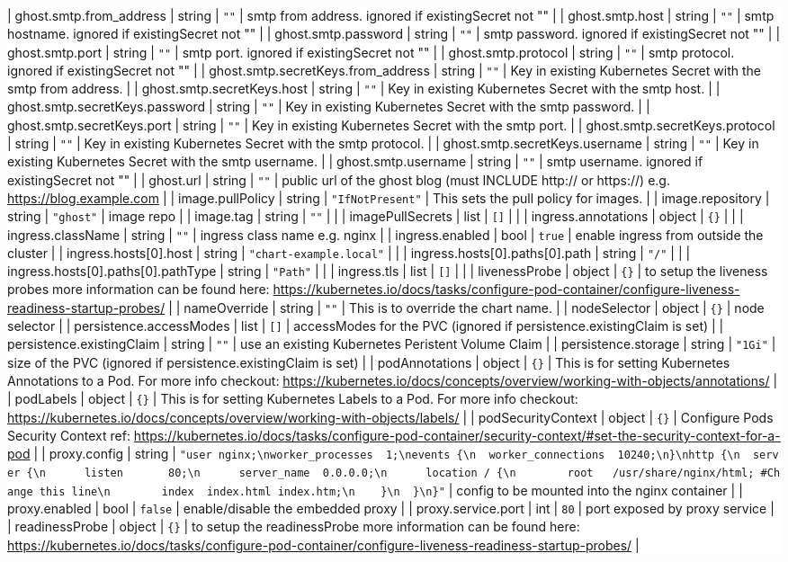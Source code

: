 | ghost.smtp.from_address | string | `""` | smtp from address. ignored if existingSecret not "" |
| ghost.smtp.host | string | `""` | smtp hostname. ignored if existingSecret not "" |
| ghost.smtp.password | string | `""` | smtp password. ignored if existingSecret not "" |
| ghost.smtp.port | string | `""` | smtp port. ignored if existingSecret not "" |
| ghost.smtp.protocol | string | `""` | smtp protocol. ignored if existingSecret not "" |
| ghost.smtp.secretKeys.from_address | string | `""` | Key in existing Kubernetes Secret with the smtp from address. |
| ghost.smtp.secretKeys.host | string | `""` | Key in existing Kubernetes Secret with the smtp host. |
| ghost.smtp.secretKeys.password | string | `""` | Key in existing Kubernetes Secret with the smtp password. |
| ghost.smtp.secretKeys.port | string | `""` | Key in existing Kubernetes Secret with the smtp port. |
| ghost.smtp.secretKeys.protocol | string | `""` | Key in existing Kubernetes Secret with the smtp protocol. |
| ghost.smtp.secretKeys.username | string | `""` | Key in existing Kubernetes Secret with the smtp username. |
| ghost.smtp.username | string | `""` | smtp username. ignored if existingSecret not "" |
| ghost.url | string | `""` | public url of the ghost blog (must INCLUDE http:// or https://) e.g. https://blog.example.com |
| image.pullPolicy | string | `"IfNotPresent"` | This sets the pull policy for images. |
| image.repository | string | `"ghost"` | image repo |
| image.tag | string | `""` |  |
| imagePullSecrets | list | `[]` |  |
| ingress.annotations | object | `{}` |  |
| ingress.className | string | `""` | ingress class name e.g. nginx |
| ingress.enabled | bool | `true` | enable ingress from outside the cluster |
| ingress.hosts[0].host | string | `"chart-example.local"` |  |
| ingress.hosts[0].paths[0].path | string | `"/"` |  |
| ingress.hosts[0].paths[0].pathType | string | `"Path"` |  |
| ingress.tls | list | `[]` |  |
| livenessProbe | object | `{}` | to setup the liveness probes more information can be found here: https://kubernetes.io/docs/tasks/configure-pod-container/configure-liveness-readiness-startup-probes/ |
| nameOverride | string | `""` | This is to override the chart name. |
| nodeSelector | object | `{}` | node selector |
| persistence.accessModes | list | `[]` | accessModes for the PVC (ignored if persistence.existingClaim is set) |
| persistence.existingClaim | string | `""` | use an existing Kubernetes Peristent Volume Claim |
| persistence.storage | string | `"1Gi"` | size of the PVC (ignored if persistence.existingClaim is set) |
| podAnnotations | object | `{}` | This is for setting Kubernetes Annotations to a Pod. For more info checkout: https://kubernetes.io/docs/concepts/overview/working-with-objects/annotations/ |
| podLabels | object | `{}` | This is for setting Kubernetes Labels to a Pod. For more info checkout: https://kubernetes.io/docs/concepts/overview/working-with-objects/labels/ |
| podSecurityContext | object | `{}` | Configure Pods Security Context ref: https://kubernetes.io/docs/tasks/configure-pod-container/security-context/#set-the-security-context-for-a-pod |
| proxy.config | string | `"user nginx;\nworker_processes  1;\nevents {\n  worker_connections  10240;\n}\nhttp {\n  server {\n      listen       80;\n      server_name  0.0.0.0;\n      location / {\n        root   /usr/share/nginx/html; #Change this line\n        index  index.html index.htm;\n    }\n  }\n}"` | config to be mounted into the nginx container |
| proxy.enabled | bool | `false` | enable/disable the embedded proxy |
| proxy.service.port | int | `80` | port exposed by proxy service |
| readinessProbe | object | `{}` | to setup the readinessProbe more information can be found here: https://kubernetes.io/docs/tasks/configure-pod-container/configure-liveness-readiness-startup-probes/ |